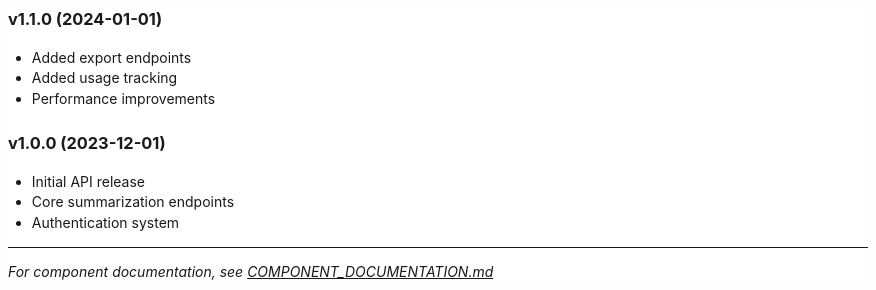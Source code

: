 ### v1.1.0 (2024-01-01)
- Added export endpoints
- Added usage tracking
- Performance improvements

### v1.0.0 (2023-12-01)
- Initial API release
- Core summarization endpoints
- Authentication system

---

*For component documentation, see [COMPONENT_DOCUMENTATION.md](./COMPONENT_DOCUMENTATION.md)*
